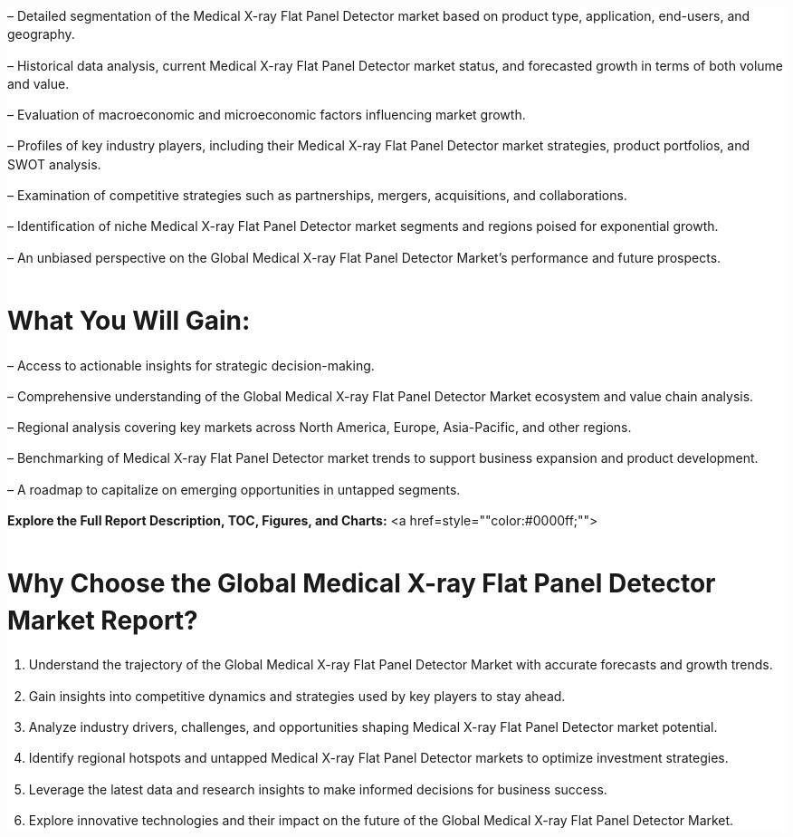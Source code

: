 – Detailed segmentation of the Medical X-ray Flat Panel Detector market based on product type, application, end-users, and geography.

– Historical data analysis, current Medical X-ray Flat Panel Detector market status, and forecasted growth in terms of both volume and value.

– Evaluation of macroeconomic and microeconomic factors influencing market growth.

– Profiles of key industry players, including their Medical X-ray Flat Panel Detector market strategies, product portfolios, and SWOT analysis.

– Examination of competitive strategies such as partnerships, mergers, acquisitions, and collaborations.

– Identification of niche Medical X-ray Flat Panel Detector market segments and regions poised for exponential growth.

– An unbiased perspective on the Global Medical X-ray Flat Panel Detector Market’s performance and future prospects.

# <strong>What You Will Gain:</strong>

– Access to actionable insights for strategic decision-making.

– Comprehensive understanding of the Global Medical X-ray Flat Panel Detector Market ecosystem and value chain analysis.

– Regional analysis covering key markets across North America, Europe, Asia-Pacific, and other regions.

– Benchmarking of Medical X-ray Flat Panel Detector market trends to support business expansion and product development.

– A roadmap to capitalize on emerging opportunities in untapped segments.

<strong>Explore the Full Report Description, TOC, Figures, and Charts:</strong>
<a href=style=""color:#0000ff;""></a>

# <strong>Why Choose the Global Medical X-ray Flat Panel Detector Market Report?</strong>

1. Understand the trajectory of the Global Medical X-ray Flat Panel Detector Market with accurate forecasts and growth trends.

2. Gain insights into competitive dynamics and strategies used by key players to stay ahead.

3. Analyze industry drivers, challenges, and opportunities shaping Medical X-ray Flat Panel Detector market potential.

4. Identify regional hotspots and untapped Medical X-ray Flat Panel Detector markets to optimize investment strategies.

5. Leverage the latest data and research insights to make informed decisions for business success.

6. Explore innovative technologies and their impact on the future of the Global Medical X-ray Flat Panel Detector Market.
